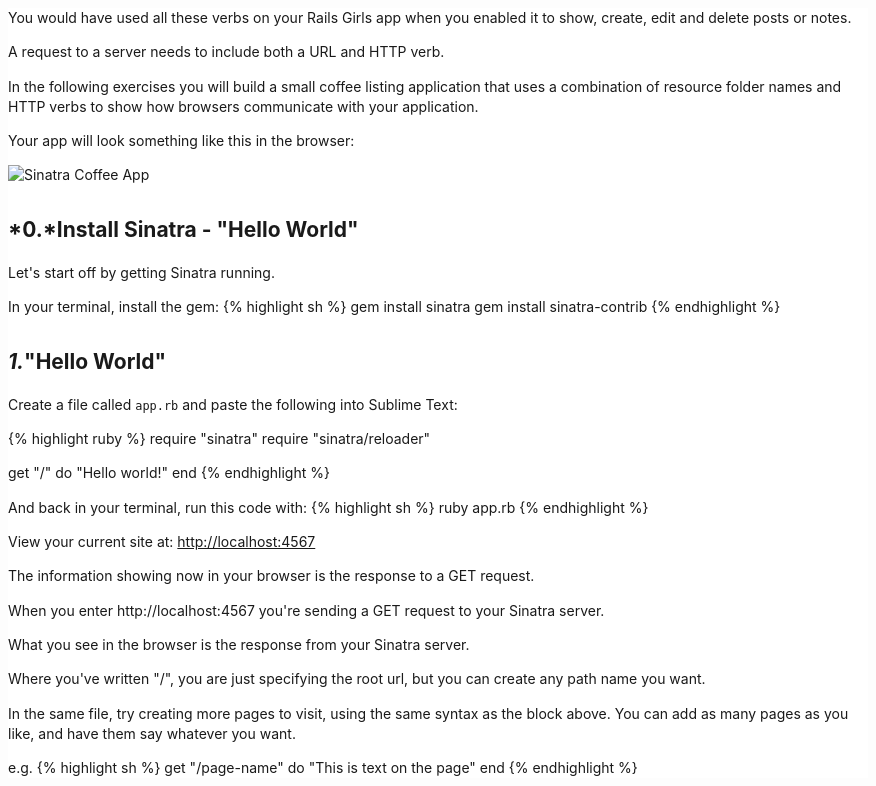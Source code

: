 You would have used all these verbs on your Rails Girls app when you enabled it to show, create, edit and delete posts or notes.

A request to a server needs to include both a URL and HTTP verb.

In the following exercises you will build a small coffee listing application that uses a combination of resource folder names and HTTP verbs to show how browsers communicate with your application.

Your app will look something like this in the browser:

<img src="../images/coffee-app.png" alt="Sinatra Coffee App" />

## *0.*Install Sinatra - "Hello World"

Let's start off by getting Sinatra running.

In your terminal, install the gem:
{% highlight sh %}
gem install sinatra
gem install sinatra-contrib
{% endhighlight %}

## *1.*"Hello World"
Create a file called `app.rb` and paste the following into Sublime Text:

{% highlight ruby %}
require "sinatra"
require "sinatra/reloader"

get "/" do
"Hello world!"
end
{% endhighlight %}

And back in your terminal, run this code with:
{% highlight sh %}
ruby app.rb
{% endhighlight %}

View your current site at: [http://localhost:4567](http://localhost:4567)

The information showing now in your browser is the response to a GET request.

When you enter http://localhost:4567 you're sending a GET request to your Sinatra server.

What you see in the browser is the response from your Sinatra server.

Where you've written "/", you are just specifying the root url, but you can create any path name you want.

In the same file, try creating more pages to visit, using the same syntax as the block above. You can add as many pages as you like, and have them say whatever you want.

e.g.
{% highlight sh %}
get "/page-name" do
 "This is text on the page"
 end
{% endhighlight %}
